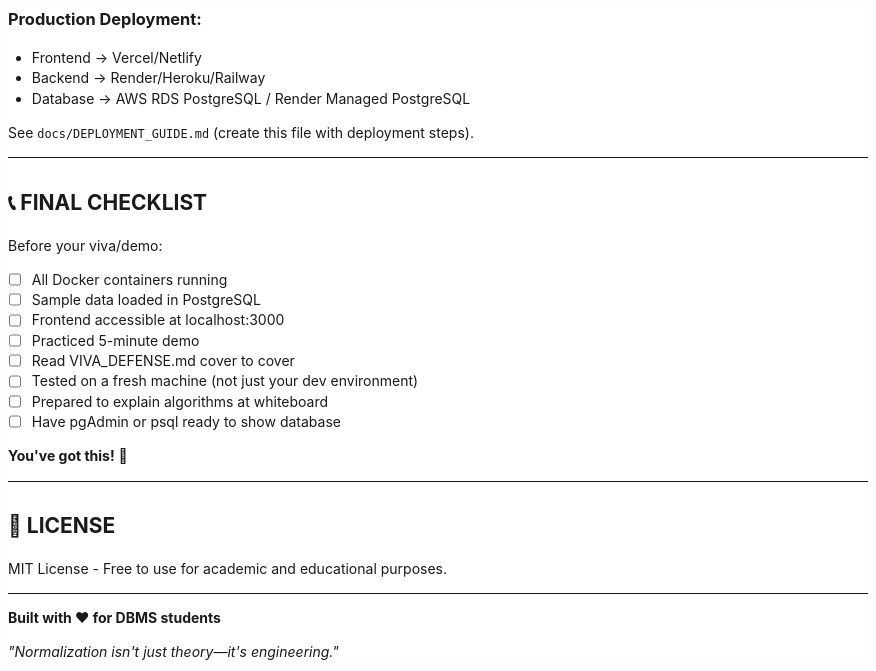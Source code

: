 ### Production Deployment:

- Frontend → Vercel/Netlify
- Backend → Render/Heroku/Railway
- Database → AWS RDS PostgreSQL / Render Managed PostgreSQL

See `docs/DEPLOYMENT_GUIDE.md` (create this file with deployment steps).

---

## 📞 FINAL CHECKLIST

Before your viva/demo:

- [ ] All Docker containers running
- [ ] Sample data loaded in PostgreSQL
- [ ] Frontend accessible at localhost:3000
- [ ] Practiced 5-minute demo
- [ ] Read VIVA_DEFENSE.md cover to cover
- [ ] Tested on a fresh machine (not just your dev environment)
- [ ] Prepared to explain algorithms at whiteboard
- [ ] Have pgAdmin or psql ready to show database

**You've got this!** 💪

---

## 📄 LICENSE

MIT License - Free to use for academic and educational purposes.

---

**Built with ❤️ for DBMS students**

*"Normalization isn't just theory—it's engineering."*
